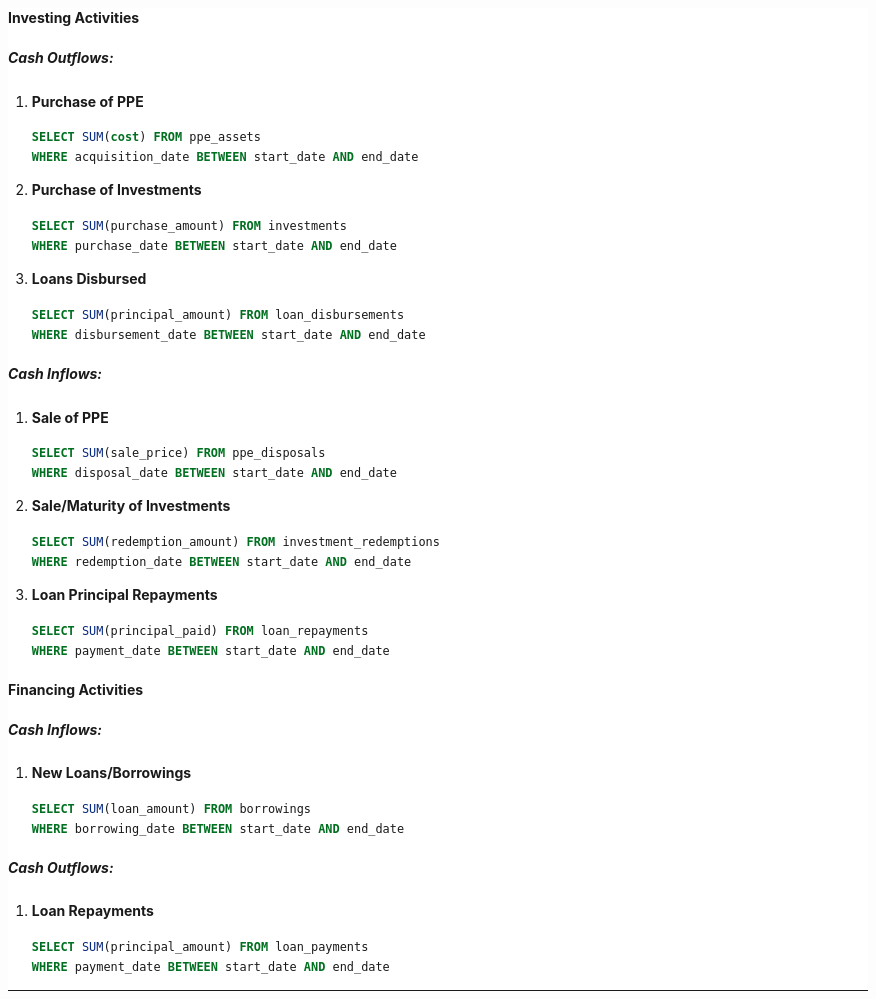#### Investing Activities

##### Cash Outflows:
1. **Purchase of PPE**
   ```sql
   SELECT SUM(cost) FROM ppe_assets
   WHERE acquisition_date BETWEEN start_date AND end_date
   ```

2. **Purchase of Investments**
   ```sql
   SELECT SUM(purchase_amount) FROM investments
   WHERE purchase_date BETWEEN start_date AND end_date
   ```

3. **Loans Disbursed**
   ```sql
   SELECT SUM(principal_amount) FROM loan_disbursements
   WHERE disbursement_date BETWEEN start_date AND end_date
   ```

##### Cash Inflows:
1. **Sale of PPE**
   ```sql
   SELECT SUM(sale_price) FROM ppe_disposals
   WHERE disposal_date BETWEEN start_date AND end_date
   ```

2. **Sale/Maturity of Investments**
   ```sql
   SELECT SUM(redemption_amount) FROM investment_redemptions
   WHERE redemption_date BETWEEN start_date AND end_date
   ```

3. **Loan Principal Repayments**
   ```sql
   SELECT SUM(principal_paid) FROM loan_repayments
   WHERE payment_date BETWEEN start_date AND end_date
   ```

#### Financing Activities

##### Cash Inflows:
1. **New Loans/Borrowings**
   ```sql
   SELECT SUM(loan_amount) FROM borrowings
   WHERE borrowing_date BETWEEN start_date AND end_date
   ```

##### Cash Outflows:
1. **Loan Repayments**
   ```sql
   SELECT SUM(principal_amount) FROM loan_payments
   WHERE payment_date BETWEEN start_date AND end_date
   ```

---
